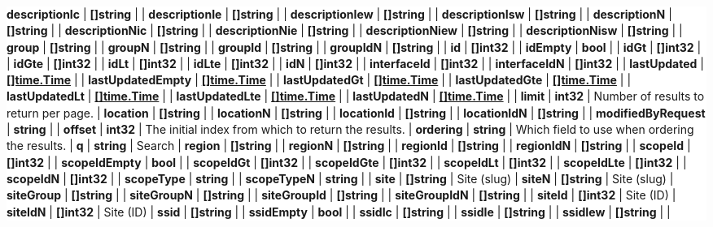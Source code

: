  **descriptionIc** | **[]string** |  | 
 **descriptionIe** | **[]string** |  | 
 **descriptionIew** | **[]string** |  | 
 **descriptionIsw** | **[]string** |  | 
 **descriptionN** | **[]string** |  | 
 **descriptionNic** | **[]string** |  | 
 **descriptionNie** | **[]string** |  | 
 **descriptionNiew** | **[]string** |  | 
 **descriptionNisw** | **[]string** |  | 
 **group** | **[]string** |  | 
 **groupN** | **[]string** |  | 
 **groupId** | **[]string** |  | 
 **groupIdN** | **[]string** |  | 
 **id** | **[]int32** |  | 
 **idEmpty** | **bool** |  | 
 **idGt** | **[]int32** |  | 
 **idGte** | **[]int32** |  | 
 **idLt** | **[]int32** |  | 
 **idLte** | **[]int32** |  | 
 **idN** | **[]int32** |  | 
 **interfaceId** | **[]int32** |  | 
 **interfaceIdN** | **[]int32** |  | 
 **lastUpdated** | [**[]time.Time**](time.Time.md) |  | 
 **lastUpdatedEmpty** | [**[]time.Time**](time.Time.md) |  | 
 **lastUpdatedGt** | [**[]time.Time**](time.Time.md) |  | 
 **lastUpdatedGte** | [**[]time.Time**](time.Time.md) |  | 
 **lastUpdatedLt** | [**[]time.Time**](time.Time.md) |  | 
 **lastUpdatedLte** | [**[]time.Time**](time.Time.md) |  | 
 **lastUpdatedN** | [**[]time.Time**](time.Time.md) |  | 
 **limit** | **int32** | Number of results to return per page. | 
 **location** | **[]string** |  | 
 **locationN** | **[]string** |  | 
 **locationId** | **[]string** |  | 
 **locationIdN** | **[]string** |  | 
 **modifiedByRequest** | **string** |  | 
 **offset** | **int32** | The initial index from which to return the results. | 
 **ordering** | **string** | Which field to use when ordering the results. | 
 **q** | **string** | Search | 
 **region** | **[]string** |  | 
 **regionN** | **[]string** |  | 
 **regionId** | **[]string** |  | 
 **regionIdN** | **[]string** |  | 
 **scopeId** | **[]int32** |  | 
 **scopeIdEmpty** | **bool** |  | 
 **scopeIdGt** | **[]int32** |  | 
 **scopeIdGte** | **[]int32** |  | 
 **scopeIdLt** | **[]int32** |  | 
 **scopeIdLte** | **[]int32** |  | 
 **scopeIdN** | **[]int32** |  | 
 **scopeType** | **string** |  | 
 **scopeTypeN** | **string** |  | 
 **site** | **[]string** | Site (slug) | 
 **siteN** | **[]string** | Site (slug) | 
 **siteGroup** | **[]string** |  | 
 **siteGroupN** | **[]string** |  | 
 **siteGroupId** | **[]string** |  | 
 **siteGroupIdN** | **[]string** |  | 
 **siteId** | **[]int32** | Site (ID) | 
 **siteIdN** | **[]int32** | Site (ID) | 
 **ssid** | **[]string** |  | 
 **ssidEmpty** | **bool** |  | 
 **ssidIc** | **[]string** |  | 
 **ssidIe** | **[]string** |  | 
 **ssidIew** | **[]string** |  | 